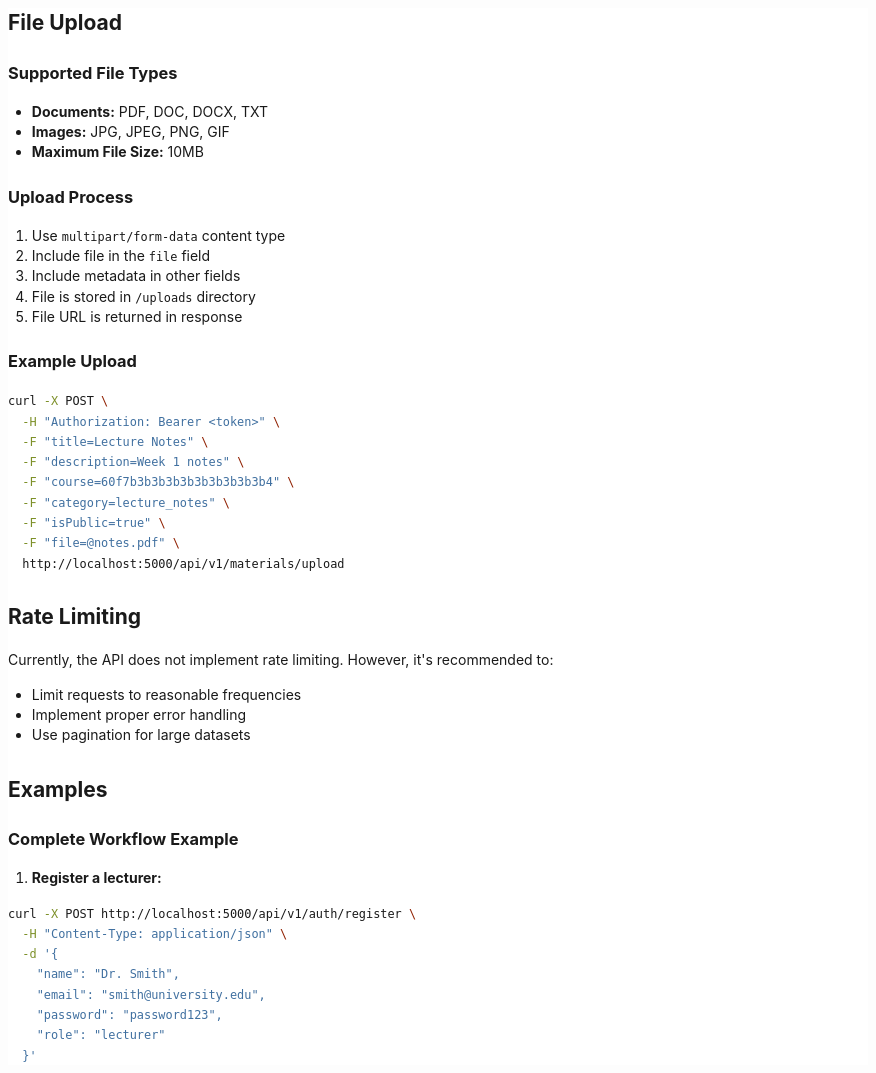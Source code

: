 ## File Upload

### Supported File Types
- **Documents:** PDF, DOC, DOCX, TXT
- **Images:** JPG, JPEG, PNG, GIF
- **Maximum File Size:** 10MB

### Upload Process
1. Use `multipart/form-data` content type
2. Include file in the `file` field
3. Include metadata in other fields
4. File is stored in `/uploads` directory
5. File URL is returned in response

### Example Upload
```bash
curl -X POST \
  -H "Authorization: Bearer <token>" \
  -F "title=Lecture Notes" \
  -F "description=Week 1 notes" \
  -F "course=60f7b3b3b3b3b3b3b3b3b3b4" \
  -F "category=lecture_notes" \
  -F "isPublic=true" \
  -F "file=@notes.pdf" \
  http://localhost:5000/api/v1/materials/upload
```

## Rate Limiting

Currently, the API does not implement rate limiting. However, it's recommended to:
- Limit requests to reasonable frequencies
- Implement proper error handling
- Use pagination for large datasets

## Examples

### Complete Workflow Example

1. **Register a lecturer:**
```bash
curl -X POST http://localhost:5000/api/v1/auth/register \
  -H "Content-Type: application/json" \
  -d '{
    "name": "Dr. Smith",
    "email": "smith@university.edu",
    "password": "password123",
    "role": "lecturer"
  }'
```
